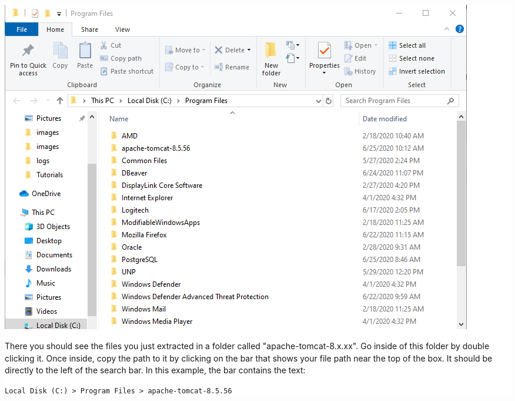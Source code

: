 ![Program Files Directory](./images/program-files-directory.PNG)

There you should see the files you just extracted in a folder called "apache-tomcat-8.x.xx". Go inside of this folder by double clicking it. Once inside, copy the path to it by clicking on the bar that shows your file path near the top of the box. It should be directly to the left of the search bar. In this example, the bar contains the text:

    Local Disk (C:) > Program Files > apache-tomcat-8.5.56
